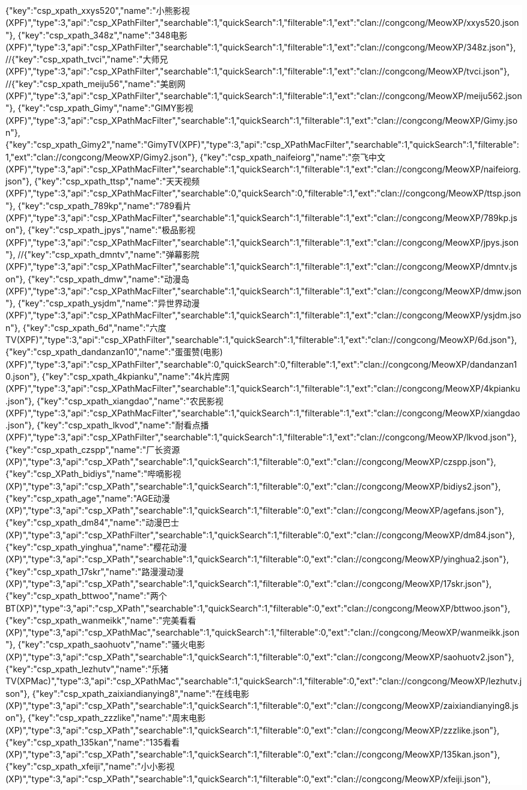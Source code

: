 {"key":"csp_xpath_xxys520","name":"小熊影视(XPF)","type":3,"api":"csp_XPathFilter","searchable":1,"quickSearch":1,"filterable":1,"ext":"clan://congcong/MeowXP/xxys520.json"},
{"key":"csp_xpath_348z","name":"348电影(XPF)","type":3,"api":"csp_XPathFilter","searchable":1,"quickSearch":1,"filterable":1,"ext":"clan://congcong/MeowXP/348z.json"},
//{"key":"csp_xpath_tvci","name":"大师兄(XPF)","type":3,"api":"csp_XPathFilter","searchable":1,"quickSearch":1,"filterable":1,"ext":"clan://congcong/MeowXP/tvci.json"},
//{"key":"csp_xpath_meiju56","name":"美剧网(XPF)","type":3,"api":"csp_XPathFilter","searchable":1,"quickSearch":1,"filterable":1,"ext":"clan://congcong/MeowXP/meiju562.json"},
{"key":"csp_xpath_Gimy","name":"GIMY影视(XPF)","type":3,"api":"csp_XPathMacFilter","searchable":1,"quickSearch":1,"filterable":1,"ext":"clan://congcong/MeowXP/Gimy.json"},
{"key":"csp_xpath_Gimy2","name":"GimyTV(XPF)","type":3,"api":"csp_XPathMacFilter","searchable":1,"quickSearch":1,"filterable":1,"ext":"clan://congcong/MeowXP/Gimy2.json"},
{"key":"csp_xpath_naifeiorg","name":"奈飞中文(XPF)","type":3,"api":"csp_XPathMacFilter","searchable":1,"quickSearch":1,"filterable":1,"ext":"clan://congcong/MeowXP/naifeiorg.json"},
{"key":"csp_xpath_ttsp","name":"天天视频(XPF)","type":3,"api":"csp_XPathMacFilter","searchable":0,"quickSearch":0,"filterable":1,"ext":"clan://congcong/MeowXP/ttsp.json"},
{"key":"csp_xpath_789kp","name":"789看片(XPF)","type":3,"api":"csp_XPathMacFilter","searchable":1,"quickSearch":1,"filterable":1,"ext":"clan://congcong/MeowXP/789kp.json"},
{"key":"csp_xpath_jpys","name":"极品影视(XPF)","type":3,"api":"csp_XPathMacFilter","searchable":1,"quickSearch":1,"filterable":1,"ext":"clan://congcong/MeowXP/jpys.json"},
//{"key":"csp_xpath_dmntv","name":"弹幕影院(XPF)","type":3,"api":"csp_XPathMacFilter","searchable":1,"quickSearch":1,"filterable":1,"ext":"clan://congcong/MeowXP/dmntv.json"},
{"key":"csp_xpath_dmw","name":"动漫岛(XPF)","type":3,"api":"csp_XPathMacFilter","searchable":1,"quickSearch":1,"filterable":1,"ext":"clan://congcong/MeowXP/dmw.json"},
{"key":"csp_xpath_ysjdm","name":"异世界动漫(XPF)","type":3,"api":"csp_XPathMacFilter","searchable":1,"quickSearch":1,"filterable":1,"ext":"clan://congcong/MeowXP/ysjdm.json"},
{"key":"csp_xpath_6d","name":"六度TV(XPF)","type":3,"api":"csp_XPathFilter","searchable":1,"quickSearch":1,"filterable":1,"ext":"clan://congcong/MeowXP/6d.json"},
{"key":"csp_xpath_dandanzan10","name":"蛋蛋赞(电影)(XPF)","type":3,"api":"csp_XPathFilter","searchable":0,"quickSearch":0,"filterable":1,"ext":"clan://congcong/MeowXP/dandanzan10.json"},
{"key":"csp_xpath_4kpianku","name":"4k片库网(XPF)","type":3,"api":"csp_XPathMacFilter","searchable":1,"quickSearch":1,"filterable":1,"ext":"clan://congcong/MeowXP/4kpianku.json"},
{"key":"csp_xpath_xiangdao","name":"农民影视(XPF)","type":3,"api":"csp_XPathMacFilter","searchable":1,"quickSearch":1,"filterable":1,"ext":"clan://congcong/MeowXP/xiangdao.json"},
{"key":"csp_xpath_lkvod","name":"耐看点播(XPF)","type":3,"api":"csp_XPathFilter","searchable":1,"quickSearch":1,"filterable":1,"ext":"clan://congcong/MeowXP/lkvod.json"},
{"key":"csp_xpath_czspp","name":"厂长资源(XP)","type":3,"api":"csp_XPath","searchable":1,"quickSearch":1,"filterable":0,"ext":"clan://congcong/MeowXP/czspp.json"},
{"key":"csp_XPath_bidiys","name":"哔嘀影视(XP)","type":3,"api":"csp_XPath","searchable":1,"quickSearch":1,"filterable":0,"ext":"clan://congcong/MeowXP/bidiys2.json"},
{"key":"csp_xpath_age","name":"AGE动漫(XP)","type":3,"api":"csp_XPath","searchable":1,"quickSearch":1,"filterable":0,"ext":"clan://congcong/MeowXP/agefans.json"},
{"key":"csp_xpath_dm84","name":"动漫巴士(XP)","type":3,"api":"csp_XPathFilter","searchable":1,"quickSearch":1,"filterable":0,"ext":"clan://congcong/MeowXP/dm84.json"},
{"key":"csp_xpath_yinghua","name":"樱花动漫(XP)","type":3,"api":"csp_XPath","searchable":1,"quickSearch":1,"filterable":0,"ext":"clan://congcong/MeowXP/yinghua2.json"},
{"key":"csp_xpath_17skr","name":"路漫漫动漫(XP)","type":3,"api":"csp_XPath","searchable":1,"quickSearch":1,"filterable":0,"ext":"clan://congcong/MeowXP/17skr.json"},
{"key":"csp_xpath_bttwoo","name":"两个BT(XP)","type":3,"api":"csp_XPath","searchable":1,"quickSearch":1,"filterable":0,"ext":"clan://congcong/MeowXP/bttwoo.json"},
{"key":"csp_xpath_wanmeikk","name":"完美看看(XP)","type":3,"api":"csp_XPathMac","searchable":1,"quickSearch":1,"filterable":0,"ext":"clan://congcong/MeowXP/wanmeikk.json"},
{"key":"csp_xpath_saohuotv","name":"骚火电影(XP)","type":3,"api":"csp_XPath","searchable":1,"quickSearch":1,"filterable":0,"ext":"clan://congcong/MeowXP/saohuotv2.json"},
{"key":"csp_xpath_lezhutv","name":"乐猪TV(XPMac)","type":3,"api":"csp_XPathMac","searchable":1,"quickSearch":1,"filterable":0,"ext":"clan://congcong/MeowXP/lezhutv.json"},
{"key":"csp_xpath_zaixiandianying8","name":"在线电影(XP)","type":3,"api":"csp_XPath","searchable":1,"quickSearch":1,"filterable":0,"ext":"clan://congcong/MeowXP/zaixiandianying8.json"},
{"key":"csp_xpath_zzzlike","name":"周末电影(XP)","type":3,"api":"csp_XPath","searchable":1,"quickSearch":1,"filterable":0,"ext":"clan://congcong/MeowXP/zzzlike.json"},
{"key":"csp_xpath_135kan","name":"135看看(XP)","type":3,"api":"csp_XPath","searchable":1,"quickSearch":1,"filterable":0,"ext":"clan://congcong/MeowXP/135kan.json"},
{"key":"csp_xpath_xfeiji","name":"小小影视(XP)","type":3,"api":"csp_XPath","searchable":1,"quickSearch":1,"filterable":0,"ext":"clan://congcong/MeowXP/xfeiji.json"},